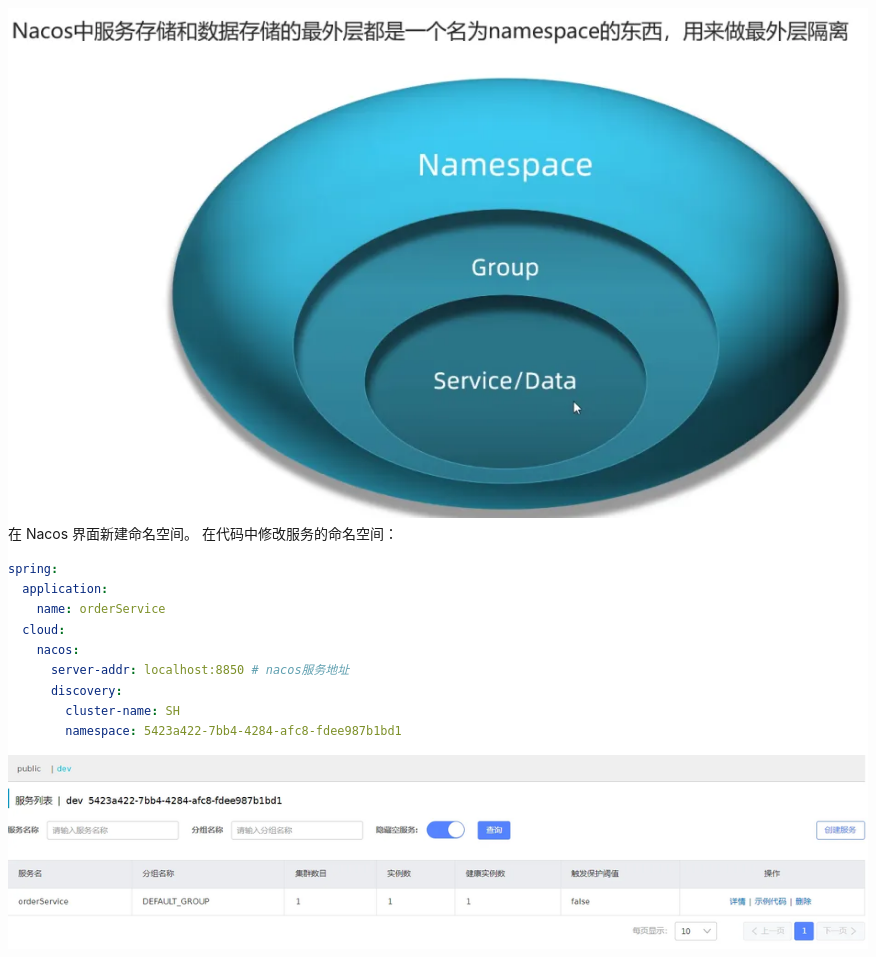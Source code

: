 ![img_11.png](img_11.png)
在 Nacos 界面新建命名空间。
在代码中修改服务的命名空间：

```yaml
spring:
  application:
    name: orderService
  cloud:
    nacos:
      server-addr: localhost:8850 # nacos服务地址
      discovery:
        cluster-name: SH
        namespace: 5423a422-7bb4-4284-afc8-fdee987b1bd1
```

![img_12.png](img_12.png)
